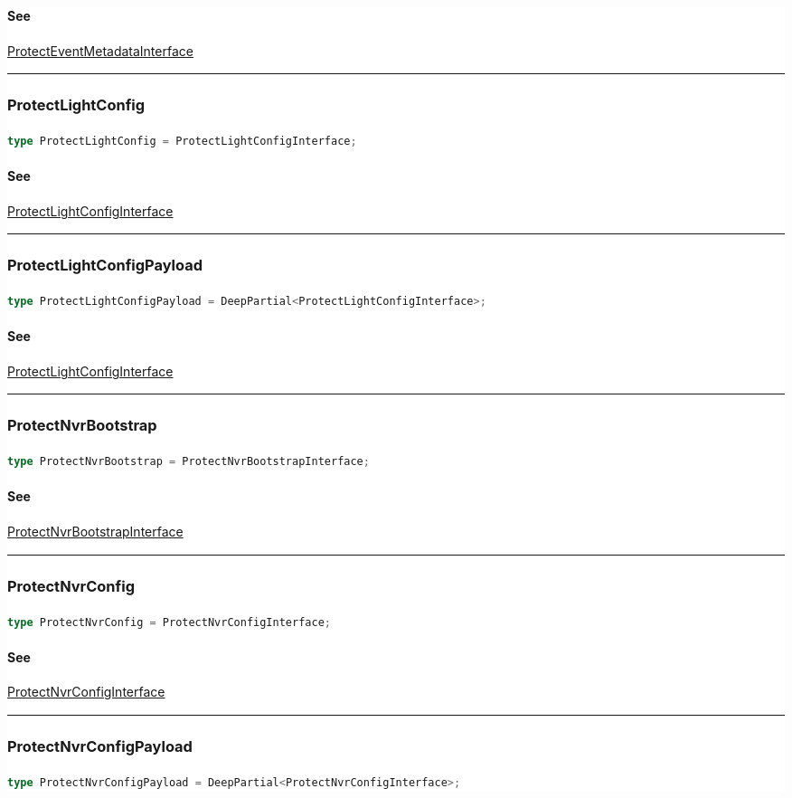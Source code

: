 #### See

[ProtectEventMetadataInterface](ProtectTypes.md#protecteventmetadatainterface)

***

### ProtectLightConfig

```ts
type ProtectLightConfig = ProtectLightConfigInterface;
```

#### See

[ProtectLightConfigInterface](ProtectTypes.md#protectlightconfiginterface)

***

### ProtectLightConfigPayload

```ts
type ProtectLightConfigPayload = DeepPartial<ProtectLightConfigInterface>;
```

#### See

[ProtectLightConfigInterface](ProtectTypes.md#protectlightconfiginterface)

***

### ProtectNvrBootstrap

```ts
type ProtectNvrBootstrap = ProtectNvrBootstrapInterface;
```

#### See

[ProtectNvrBootstrapInterface](ProtectTypes.md#protectnvrbootstrapinterface)

***

### ProtectNvrConfig

```ts
type ProtectNvrConfig = ProtectNvrConfigInterface;
```

#### See

[ProtectNvrConfigInterface](ProtectTypes.md#protectnvrconfiginterface)

***

### ProtectNvrConfigPayload

```ts
type ProtectNvrConfigPayload = DeepPartial<ProtectNvrConfigInterface>;
```
